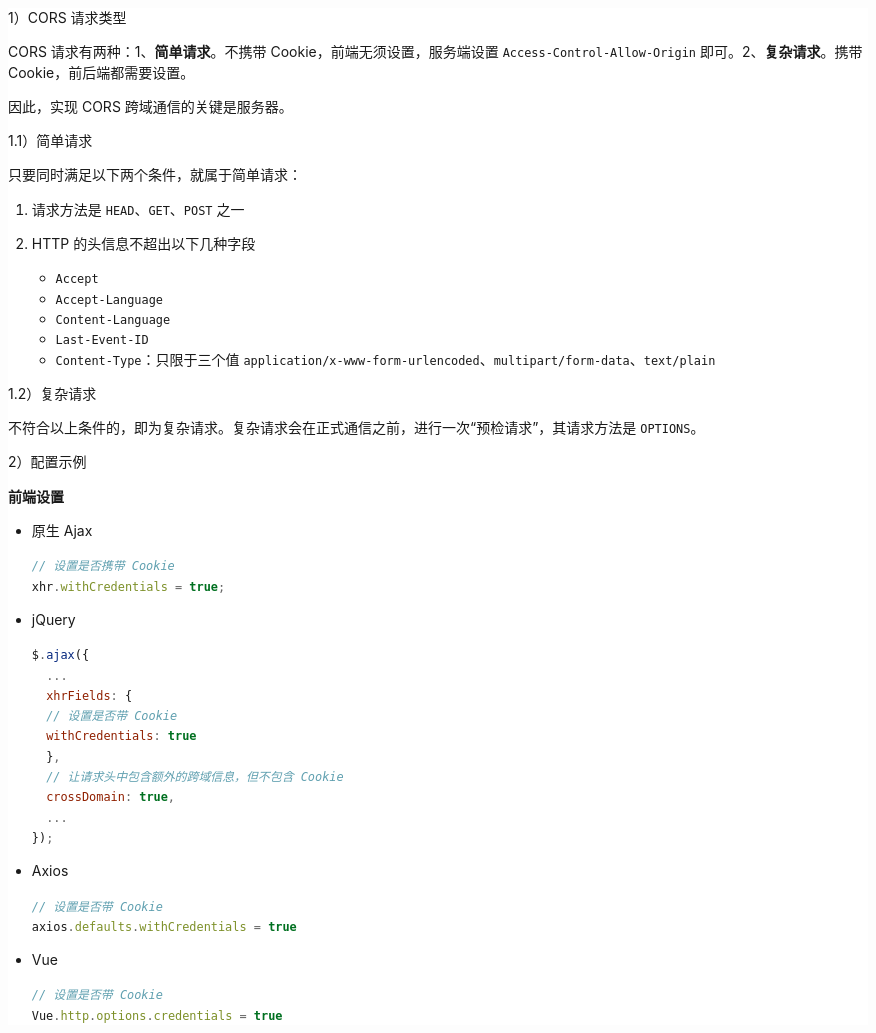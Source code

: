 1）CORS 请求类型

CORS 请求有两种：1、**简单请求**。不携带 Cookie，前端无须设置，服务端设置 `Access-Control-Allow-Origin` 即可。2、**复杂请求**。携带 Cookie，前后端都需要设置。

因此，实现 CORS 跨域通信的关键是服务器。

1.1）简单请求

只要同时满足以下两个条件，就属于简单请求：

1. 请求方法是 `HEAD`、`GET`、`POST` 之一
2. HTTP 的头信息不超出以下几种字段

    - `Accept`
    - `Accept-Language`
    - `Content-Language`
    - `Last-Event-ID`
    - `Content-Type`：只限于三个值 `application/x-www-form-urlencoded`、`multipart/form-data`、`text/plain`

1.2）复杂请求

不符合以上条件的，即为复杂请求。复杂请求会在正式通信之前，进行一次“预检请求”，其请求方法是 `OPTIONS`。

2）配置示例

**前端设置**

- 原生 Ajax

  ```js
  // 设置是否携带 Cookie
  xhr.withCredentials = true;
  ```

- jQuery

  ```js
  $.ajax({
    ...
    xhrFields: {
    // 设置是否带 Cookie
    withCredentials: true
    },
    // 让请求头中包含额外的跨域信息，但不包含 Cookie
    crossDomain: true,
    ...
  });
  ```

- Axios

  ```js
  // 设置是否带 Cookie
  axios.defaults.withCredentials = true
  ```

- Vue

  ```js
  // 设置是否带 Cookie
  Vue.http.options.credentials = true
  ```
